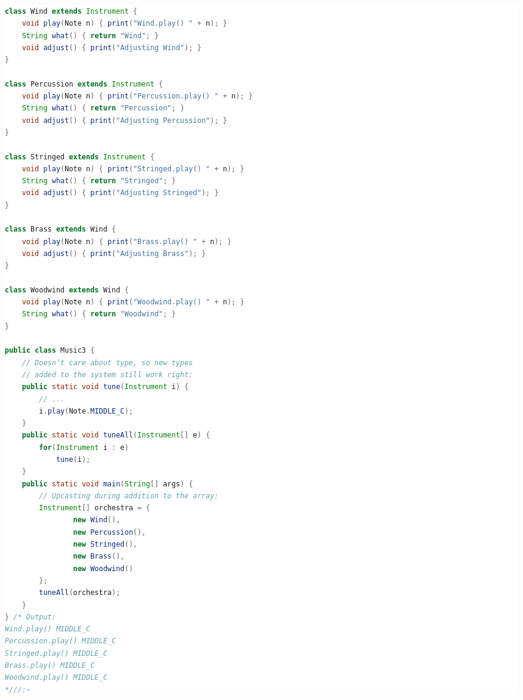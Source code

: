 ``` java
class Wind extends Instrument {
    void play(Note n) { print("Wind.play() " + n); }
    String what() { return "Wind"; }
    void adjust() { print("Adjusting Wind"); }
}

class Percussion extends Instrument {
    void play(Note n) { print("Percussion.play() " + n); }
    String what() { return "Percussion"; }
    void adjust() { print("Adjusting Percussion"); }
}

class Stringed extends Instrument {
    void play(Note n) { print("Stringed.play() " + n); }
    String what() { return "Stringed"; }
    void adjust() { print("Adjusting Stringed"); }
}

class Brass extends Wind {
    void play(Note n) { print("Brass.play() " + n); }
    void adjust() { print("Adjusting Brass"); }
}

class Woodwind extends Wind {
    void play(Note n) { print("Woodwind.play() " + n); }
    String what() { return "Woodwind"; }
}

public class Music3 {
    // Doesn’t care about type, so new types 
    // added to the system still work right: 
    public static void tune(Instrument i) {
        // ... 
        i.play(Note.MIDDLE_C);
    }
    public static void tuneAll(Instrument[] e) {
        for(Instrument i : e)
            tune(i);
    }
    public static void main(String[] args) {
        // Upcasting during addition to the array: 
        Instrument[] orchestra = {
                new Wind(),
                new Percussion(),
                new Stringed(),
                new Brass(),
                new Woodwind()
        };
        tuneAll(orchestra);
    }
} /* Output: 
Wind.play() MIDDLE_C 
Percussion.play() MIDDLE_C 
Stringed.play() MIDDLE_C 
Brass.play() MIDDLE_C 
Woodwind.play() MIDDLE_C 
*///:~ 
```
 